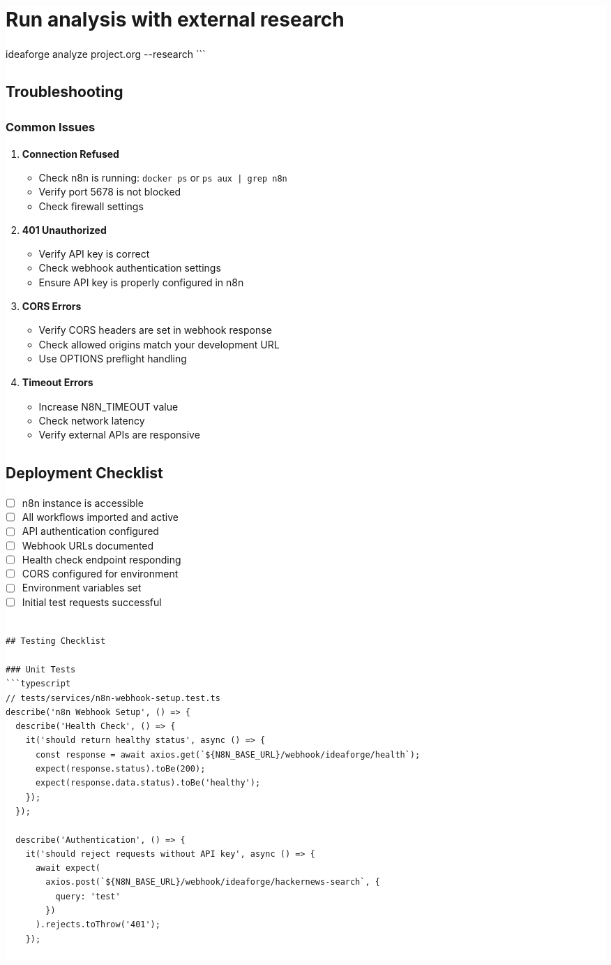 # Run analysis with external research
ideaforge analyze project.org --research
\```

## Troubleshooting

### Common Issues

1. **Connection Refused**
   - Check n8n is running: `docker ps` or `ps aux | grep n8n`
   - Verify port 5678 is not blocked
   - Check firewall settings

2. **401 Unauthorized**
   - Verify API key is correct
   - Check webhook authentication settings
   - Ensure API key is properly configured in n8n

3. **CORS Errors**
   - Verify CORS headers are set in webhook response
   - Check allowed origins match your development URL
   - Use OPTIONS preflight handling

4. **Timeout Errors**
   - Increase N8N_TIMEOUT value
   - Check network latency
   - Verify external APIs are responsive

## Deployment Checklist

- [ ] n8n instance is accessible
- [ ] All workflows imported and active
- [ ] API authentication configured
- [ ] Webhook URLs documented
- [ ] Health check endpoint responding
- [ ] CORS configured for environment
- [ ] Environment variables set
- [ ] Initial test requests successful
```

## Testing Checklist

### Unit Tests
```typescript
// tests/services/n8n-webhook-setup.test.ts
describe('n8n Webhook Setup', () => {
  describe('Health Check', () => {
    it('should return healthy status', async () => {
      const response = await axios.get(`${N8N_BASE_URL}/webhook/ideaforge/health`);
      expect(response.status).toBe(200);
      expect(response.data.status).toBe('healthy');
    });
  });
  
  describe('Authentication', () => {
    it('should reject requests without API key', async () => {
      await expect(
        axios.post(`${N8N_BASE_URL}/webhook/ideaforge/hackernews-search`, {
          query: 'test'
        })
      ).rejects.toThrow('401');
    });
    
```